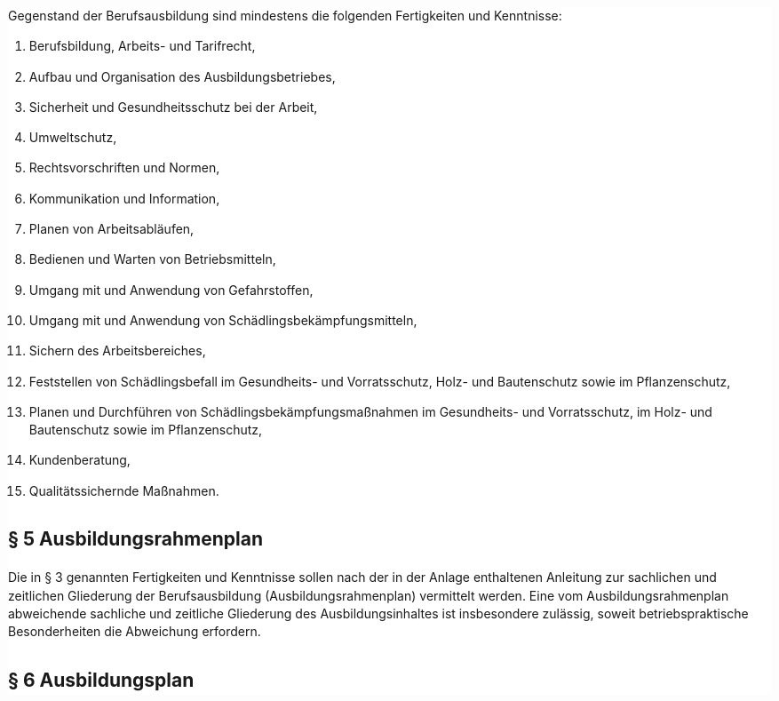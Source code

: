 Gegenstand der Berufsausbildung sind mindestens die folgenden
Fertigkeiten und Kenntnisse:

1.  Berufsbildung, Arbeits- und Tarifrecht,


2.  Aufbau und Organisation des Ausbildungsbetriebes,


3.  Sicherheit und Gesundheitsschutz bei der Arbeit,


4.  Umweltschutz,


5.  Rechtsvorschriften und Normen,


6.  Kommunikation und Information,


7.  Planen von Arbeitsabläufen,


8.  Bedienen und Warten von Betriebsmitteln,


9.  Umgang mit und Anwendung von Gefahrstoffen,


10. Umgang mit und Anwendung von Schädlingsbekämpfungsmitteln,


11. Sichern des Arbeitsbereiches,


12. Feststellen von Schädlingsbefall im Gesundheits- und Vorratsschutz,
    Holz- und Bautenschutz sowie im Pflanzenschutz,


13. Planen und Durchführen von Schädlingsbekämpfungsmaßnahmen im
    Gesundheits- und Vorratsschutz, im Holz- und Bautenschutz sowie im
    Pflanzenschutz,


14. Kundenberatung,


15. Qualitätssichernde Maßnahmen.





## § 5 Ausbildungsrahmenplan

Die in § 3 genannten Fertigkeiten und Kenntnisse sollen nach der in
der Anlage enthaltenen Anleitung zur sachlichen und zeitlichen
Gliederung der Berufsausbildung (Ausbildungsrahmenplan) vermittelt
werden. Eine vom Ausbildungsrahmenplan abweichende sachliche und
zeitliche Gliederung des Ausbildungsinhaltes ist insbesondere
zulässig, soweit betriebspraktische Besonderheiten die Abweichung
erfordern.


## § 6 Ausbildungsplan

